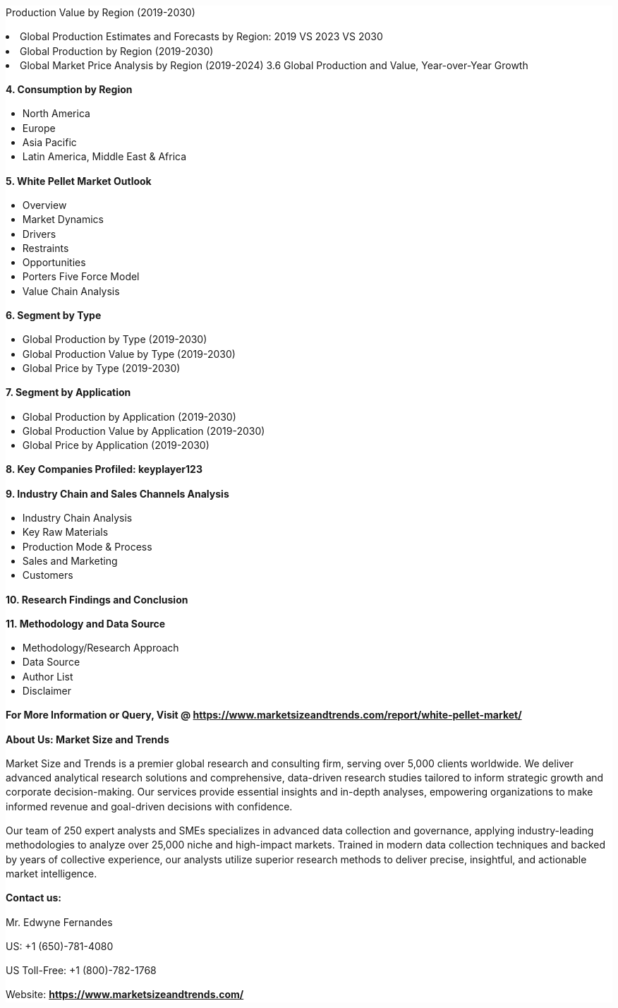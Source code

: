 Production Value by Region (2019-2030)</li><li>Global Production Estimates and Forecasts by Region: 2019 VS 2023 VS 2030</li><li>Global Production by Region (2019-2030)</li><li>Global Market Price Analysis by Region (2019-2024) 3.6 Global Production and Value, Year-over-Year Growth</li></ul><p><strong>4. Consumption by Region</strong></p><ul><li>North America</li><li>Europe</li><li>Asia Pacific</li><li>Latin America, Middle East &amp; Africa</li></ul><p><strong>5. White Pellet Market Outlook</strong></p><ul><li>Overview</li><li>Market Dynamics</li><li>Drivers</li><li>Restraints</li><li>Opportunities</li><li>Porters Five Force Model</li><li>Value Chain Analysis&nbsp;</li></ul><p><strong>6. Segment by Type</strong></p><ul><li>Global Production by Type (2019-2030)</li><li>Global Production Value by Type (2019-2030)</li><li>Global Price by Type (2019-2030)</li></ul><p><strong>7. Segment by Application</strong></p><ul><li>Global Production by Application (2019-2030)</li><li>Global Production Value by Application (2019-2030)</li><li>Global Price by Application (2019-2030)</li></ul><p><strong>8. Key Companies Profiled: keyplayer123</strong></p><p><strong>9. Industry Chain and Sales Channels Analysis</strong></p><ul><li>Industry Chain Analysis</li><li>Key Raw Materials</li><li>Production Mode &amp; Process</li><li>Sales and Marketing</li><li>Customers</li></ul><p><strong>10. Research Findings and Conclusion</strong></p><p><strong>11. Methodology and Data Source</strong></p><ul><li>Methodology/Research Approach</li><li>Data Source</li><li>Author List</li><li>Disclaimer</li></ul></p><p><strong>For More Information or Query, Visit @ <a href="https://www.marketsizeandtrends.com/report/white-pellet-market/">https://www.marketsizeandtrends.com/report/white-pellet-market/</a></strong></p><p><strong>About Us: Market Size and Trends</strong></p><p>Market Size and Trends is a premier global research and consulting firm, serving over 5,000 clients worldwide. We deliver advanced analytical research solutions and comprehensive, data-driven research studies tailored to inform strategic growth and corporate decision-making. Our services provide essential insights and in-depth analyses, empowering organizations to make informed revenue and goal-driven decisions with confidence.</p><p>Our team of 250 expert analysts and SMEs specializes in advanced data collection and governance, applying industry-leading methodologies to analyze over 25,000 niche and high-impact markets. Trained in modern data collection techniques and backed by years of collective experience, our analysts utilize superior research methods to deliver precise, insightful, and actionable market intelligence.</p><p><strong>Contact us:</strong></p><p>Mr. Edwyne Fernandes</p><p>US: +1 (650)-781-4080</p><p>US Toll-Free: +1 (800)-782-1768</p><p>Website: <strong><a href="https://www.marketsizeandtrends.com/">https://www.marketsizeandtrends.com/</a></strong></p>
